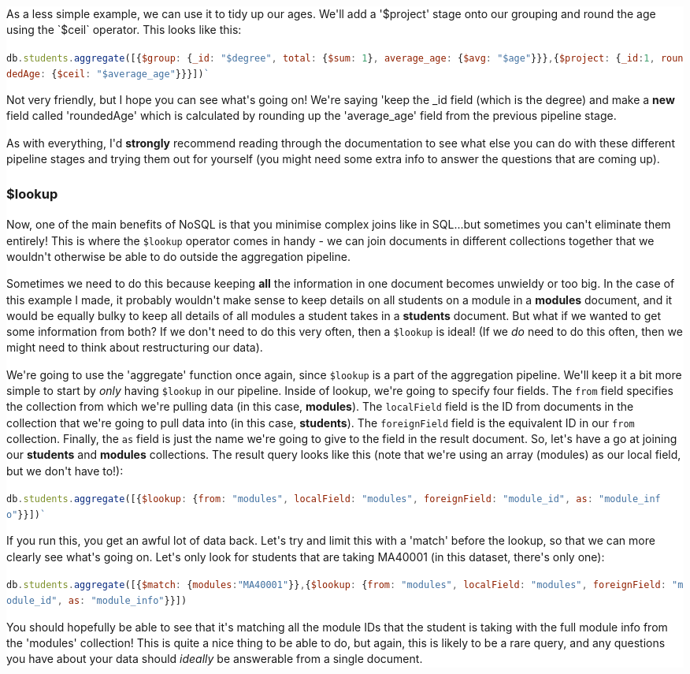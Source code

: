 As a less simple example, we can use it to tidy up our ages. We'll add a '$project' stage onto our grouping and round the age using the `$ceil` operator. This looks like this:

```js
db.students.aggregate([{$group: {_id: "$degree", total: {$sum: 1}, average_age: {$avg: "$age"}}},{$project: {_id:1, roundedAge: {$ceil: "$average_age"}}}])`
```

Not very friendly, but I hope you can see what's going on! We're saying 'keep the _id field (which is the degree) and make a **new** field called 'roundedAge' which is calculated by rounding up the 'average_age' field from the previous pipeline stage. 

As with everything, I'd **strongly** recommend reading through the documentation to see what else you can do with these different pipeline stages and trying them out for yourself (you might need some extra info to answer the questions that are coming up).

### $lookup
Now, one of the main benefits of NoSQL is that you minimise complex joins like in SQL...but sometimes you can't eliminate them entirely! This is where the `$lookup` operator comes in handy - we can join documents in different collections together that we wouldn't otherwise be able to do outside the aggregation pipeline.

Sometimes we need to do this because keeping **all** the information in one document becomes unwieldy or too big. In the case of this example I made, it probably wouldn't make sense to keep details on all students on a module in a **modules** document, and it would be equally bulky to keep all details of all modules a student takes in a **students** document. But what if we wanted to get some information from both? If we don't need to do this very often, then a `$lookup` is ideal! (If we *do* need to do this often, then we might need to think about restructuring our data).

We're going to use the 'aggregate' function once again, since `$lookup` is a part of the aggregation pipeline. We'll keep it a bit more simple to start by *only* having `$lookup` in our pipeline.
Inside of lookup, we're going to specify four fields. The `from` field specifies the collection from which we're pulling data (in this case, **modules**). The `localField` field is the ID from documents in the collection that we're going to pull data into (in this case, **students**). The `foreignField` field is the equivalent ID in our `from` collection. Finally, the `as` field is just the name we're going to give to the field in the result document. So, let's have a go at joining our **students** and **modules** collections. The result query looks like this (note that we're using an array (modules) as our local field, but we don't have to!):

```js
db.students.aggregate([{$lookup: {from: "modules", localField: "modules", foreignField: "module_id", as: "module_info"}}])`
```

If you run this, you get an awful lot of data back. Let's try and limit this with a 'match' before the lookup, so that we can more clearly see what's going on. Let's only look for students that are taking MA40001 (in this dataset, there's only one):

```js
db.students.aggregate([{$match: {modules:"MA40001"}},{$lookup: {from: "modules", localField: "modules", foreignField: "module_id", as: "module_info"}}])
```

You should hopefully be able to see that it's matching all the module IDs that the student is taking with the full module info from the 'modules' collection! This is quite a nice thing to be able to do, but again, this is likely to be a rare query, and any questions you have about your data should *ideally* be answerable from a single document.
